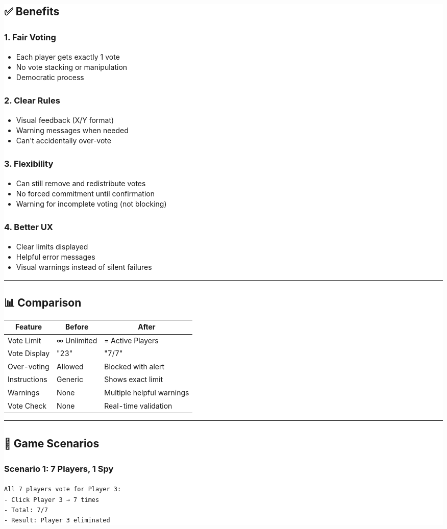 
## ✅ Benefits

### 1. **Fair Voting**
- Each player gets exactly 1 vote
- No vote stacking or manipulation
- Democratic process

### 2. **Clear Rules**
- Visual feedback (X/Y format)
- Warning messages when needed
- Can't accidentally over-vote

### 3. **Flexibility**
- Can still remove and redistribute votes
- No forced commitment until confirmation
- Warning for incomplete voting (not blocking)

### 4. **Better UX**
- Clear limits displayed
- Helpful error messages
- Visual warnings instead of silent failures

---

## 📊 Comparison

| Feature | Before | After |
|---------|--------|-------|
| Vote Limit | ∞ Unlimited | = Active Players |
| Vote Display | "23" | "7/7" |
| Over-voting | Allowed | Blocked with alert |
| Instructions | Generic | Shows exact limit |
| Warnings | None | Multiple helpful warnings |
| Vote Check | None | Real-time validation |

---

## 🎯 Game Scenarios

### Scenario 1: 7 Players, 1 Spy
```
All 7 players vote for Player 3:
- Click Player 3 → 7 times
- Total: 7/7
- Result: Player 3 eliminated
```
